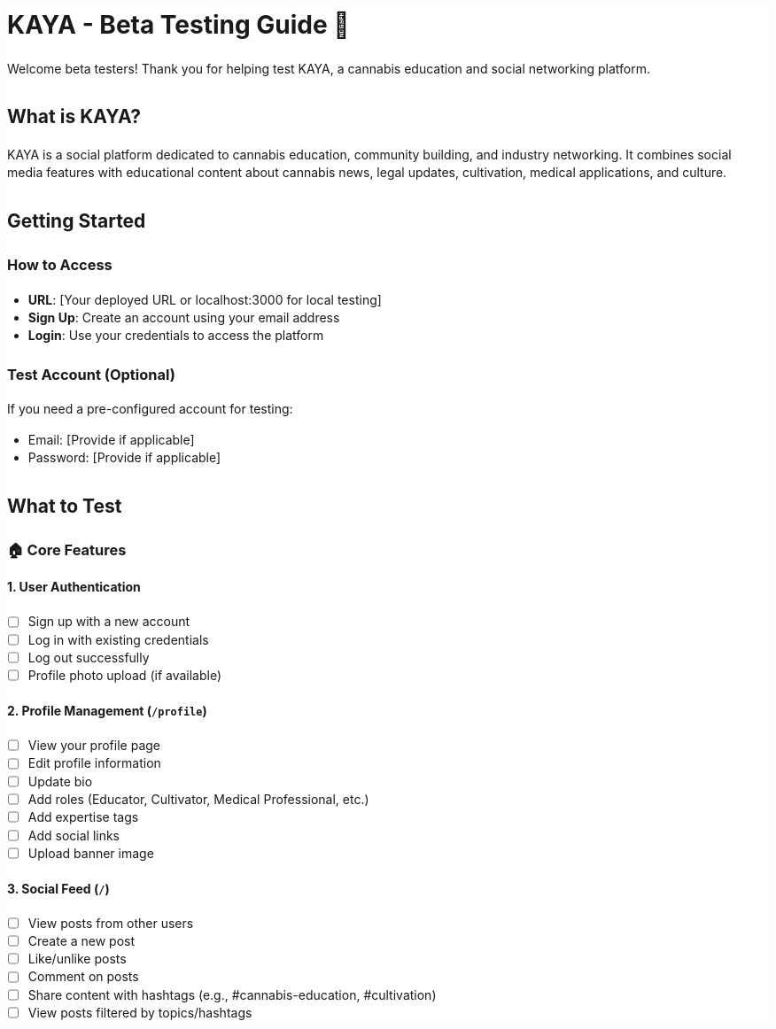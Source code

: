 # KAYA - Beta Testing Guide 🌿

Welcome beta testers! Thank you for helping test KAYA, a cannabis education and social networking platform.

## What is KAYA?

KAYA is a social platform dedicated to cannabis education, community building, and industry networking. It combines social media features with educational content about cannabis news, legal updates, cultivation, medical applications, and culture.

## Getting Started

### How to Access
- **URL**: [Your deployed URL or localhost:3000 for local testing]
- **Sign Up**: Create an account using your email address
- **Login**: Use your credentials to access the platform

### Test Account (Optional)
If you need a pre-configured account for testing:
- Email: [Provide if applicable]
- Password: [Provide if applicable]

## What to Test

### 🏠 Core Features

#### 1. **User Authentication**
- [ ] Sign up with a new account
- [ ] Log in with existing credentials
- [ ] Log out successfully
- [ ] Profile photo upload (if available)

#### 2. **Profile Management** (`/profile`)
- [ ] View your profile page
- [ ] Edit profile information
- [ ] Update bio
- [ ] Add roles (Educator, Cultivator, Medical Professional, etc.)
- [ ] Add expertise tags
- [ ] Add social links
- [ ] Upload banner image

#### 3. **Social Feed** (`/`)
- [ ] View posts from other users
- [ ] Create a new post
- [ ] Like/unlike posts
- [ ] Comment on posts
- [ ] Share content with hashtags (e.g., #cannabis-education, #cultivation)
- [ ] View posts filtered by topics/hashtags
